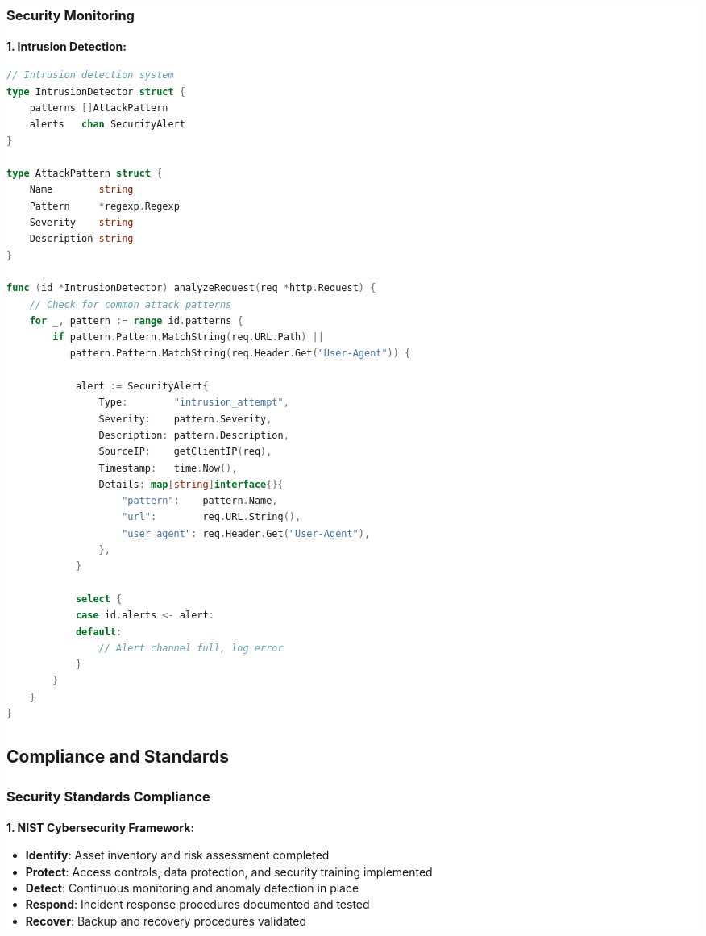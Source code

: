 ### Security Monitoring

**1. Intrusion Detection:**
```go
// Intrusion detection system
type IntrusionDetector struct {
    patterns []AttackPattern
    alerts   chan SecurityAlert
}

type AttackPattern struct {
    Name        string
    Pattern     *regexp.Regexp
    Severity    string
    Description string
}

func (id *IntrusionDetector) analyzeRequest(req *http.Request) {
    // Check for common attack patterns
    for _, pattern := range id.patterns {
        if pattern.Pattern.MatchString(req.URL.Path) ||
           pattern.Pattern.MatchString(req.Header.Get("User-Agent")) {

            alert := SecurityAlert{
                Type:        "intrusion_attempt",
                Severity:    pattern.Severity,
                Description: pattern.Description,
                SourceIP:    getClientIP(req),
                Timestamp:   time.Now(),
                Details: map[string]interface{}{
                    "pattern":    pattern.Name,
                    "url":        req.URL.String(),
                    "user_agent": req.Header.Get("User-Agent"),
                },
            }

            select {
            case id.alerts <- alert:
            default:
                // Alert channel full, log error
            }
        }
    }
}
```

## Compliance and Standards

### Security Standards Compliance

**1. NIST Cybersecurity Framework:**
- **Identify**: Asset inventory and risk assessment completed
- **Protect**: Access controls, data protection, and security training implemented
- **Detect**: Continuous monitoring and anomaly detection in place
- **Respond**: Incident response procedures documented and tested
- **Recover**: Backup and recovery procedures validated

